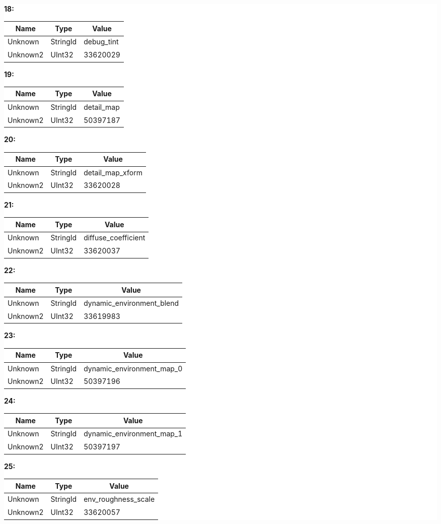 
**18:**

Name	| Type	| Value
---	|---	|---	|
Unknown	|StringId	|debug_tint
Unknown2	|UInt32	|33620029


**19:**

Name	| Type	| Value
---	|---	|---	|
Unknown	|StringId	|detail_map
Unknown2	|UInt32	|50397187


**20:**

Name	| Type	| Value
---	|---	|---	|
Unknown	|StringId	|detail_map_xform
Unknown2	|UInt32	|33620028


**21:**

Name	| Type	| Value
---	|---	|---	|
Unknown	|StringId	|diffuse_coefficient
Unknown2	|UInt32	|33620037


**22:**

Name	| Type	| Value
---	|---	|---	|
Unknown	|StringId	|dynamic_environment_blend
Unknown2	|UInt32	|33619983


**23:**

Name	| Type	| Value
---	|---	|---	|
Unknown	|StringId	|dynamic_environment_map_0
Unknown2	|UInt32	|50397196


**24:**

Name	| Type	| Value
---	|---	|---	|
Unknown	|StringId	|dynamic_environment_map_1
Unknown2	|UInt32	|50397197


**25:**

Name	| Type	| Value
---	|---	|---	|
Unknown	|StringId	|env_roughness_scale
Unknown2	|UInt32	|33620057

